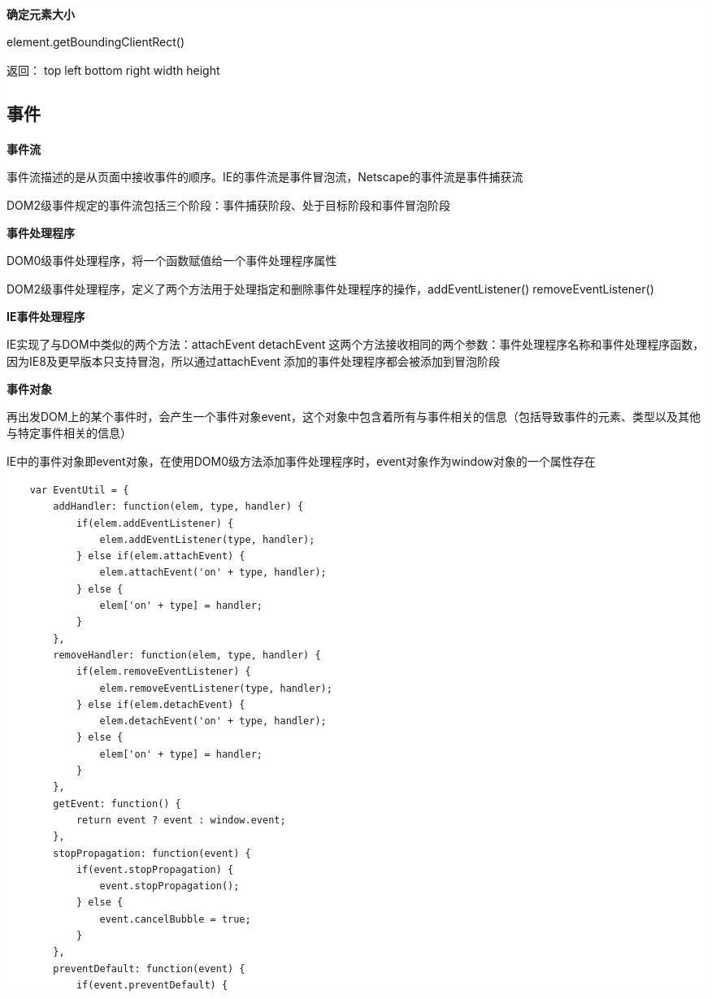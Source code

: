 **确定元素大小**

element.getBoundingClientRect()

返回：
top
left
bottom
right
width
height

## 事件

**事件流**

事件流描述的是从页面中接收事件的顺序。IE的事件流是事件冒泡流，Netscape的事件流是事件捕获流

DOM2级事件规定的事件流包括三个阶段：事件捕获阶段、处于目标阶段和事件冒泡阶段

**事件处理程序**

DOM0级事件处理程序，将一个函数赋值给一个事件处理程序属性

DOM2级事件处理程序，定义了两个方法用于处理指定和删除事件处理程序的操作，addEventListener() removeEventListener()

**IE事件处理程序**

IE实现了与DOM中类似的两个方法：attachEvent detachEvent 这两个方法接收相同的两个参数：事件处理程序名称和事件处理程序函数，因为IE8及更早版本只支持冒泡，所以通过attachEvent 添加的事件处理程序都会被添加到冒泡阶段

**事件对象**

再出发DOM上的某个事件时，会产生一个事件对象event，这个对象中包含着所有与事件相关的信息（包括导致事件的元素、类型以及其他与特定事件相关的信息）

IE中的事件对象即event对象，在使用DOM0级方法添加事件处理程序时，event对象作为window对象的一个属性存在

```
    var EventUtil = {
        addHandler: function(elem, type, handler) {
            if(elem.addEventListener) {
                elem.addEventListener(type, handler);
            } else if(elem.attachEvent) {
                elem.attachEvent('on' + type, handler);
            } else {
                elem['on' + type] = handler;
            }
        },
        removeHandler: function(elem, type, handler) {
            if(elem.removeEventListener) {
                elem.removeEventListener(type, handler);
            } else if(elem.detachEvent) {
                elem.detachEvent('on' + type, handler);
            } else {
                elem['on' + type] = handler;
            }
        },
        getEvent: function() {
            return event ? event : window.event;
        },
        stopPropagation: function(event) {
            if(event.stopPropagation) {
                event.stopPropagation();
            } else {
                event.cancelBubble = true;
            }
        },
        preventDefault: function(event) {
            if(event.preventDefault) {
```
